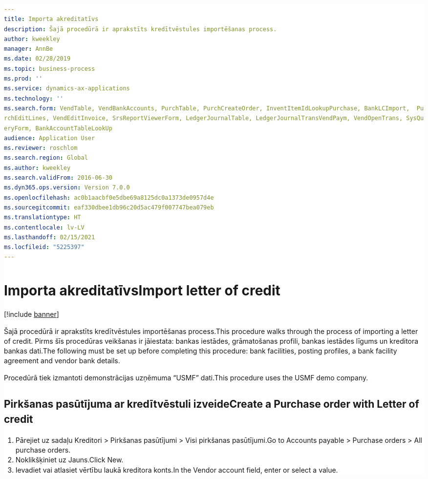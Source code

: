 ```yaml
---
title: Importa akreditatīvs
description: Šajā procedūrā ir aprakstīts kredītvēstules importēšanas process.
author: kweekley
manager: AnnBe
ms.date: 02/28/2019
ms.topic: business-process
ms.prod: ''
ms.service: dynamics-ax-applications
ms.technology: ''
ms.search.form: VendTable, VendBankAccounts, PurchTable, PurchCreateOrder, InventItemIdLookupPurchase, BankLCImport,  PurchEditLines, VendEditInvoice, SrsReportViewerForm, LedgerJournalTable, LedgerJournalTransVendPaym, VendOpenTrans, SysQueryForm, BankAccountTableLookUp
audience: Application User
ms.reviewer: roschlom
ms.search.region: Global
ms.author: kweekley
ms.search.validFrom: 2016-06-30
ms.dyn365.ops.version: Version 7.0.0
ms.openlocfilehash: ac0b1aacbf0e5dbe69a8125dc0a1373de0957d4e
ms.sourcegitcommit: eaf330dbee1db96c20d5ac479f007747bea079eb
ms.translationtype: HT
ms.contentlocale: lv-LV
ms.lasthandoff: 02/15/2021
ms.locfileid: "5225397"
---
```

# <a name="import-letter-of-credit"></a><span data-ttu-id="d3e41-103">Importa akreditatīvs</span><span class="sxs-lookup"><span data-stu-id="d3e41-103">Import letter of credit</span></span>

[!include [banner](../../includes/banner.md)]

<span data-ttu-id="d3e41-104">Šajā procedūrā ir aprakstīts kredītvēstules importēšanas process.</span><span class="sxs-lookup"><span data-stu-id="d3e41-104">This procedure walks through the process of importing a letter of credit.</span></span> <span data-ttu-id="d3e41-105">Pirms šīs procedūras veikšanas ir jāiestata: bankas iestādes, grāmatošanas profili, bankas iestādes līgums un kreditora bankas dati.</span><span class="sxs-lookup"><span data-stu-id="d3e41-105">The following must be set up before completing this procedure: bank facilities, posting profiles, a bank facility agreement and vendor bank details.</span></span>

<span data-ttu-id="d3e41-106">Procedūrā tiek izmantoti demonstrācijas uzņēmuma “USMF” dati.</span><span class="sxs-lookup"><span data-stu-id="d3e41-106">This procedure uses the USMF demo company.</span></span>


## <a name="create-a-purchase-order-with-letter-of-credit"></a><span data-ttu-id="d3e41-107">Pirkšanas pasūtījuma ar kredītvēstuli izveide</span><span class="sxs-lookup"><span data-stu-id="d3e41-107">Create a Purchase order with Letter of credit</span></span>
1. <span data-ttu-id="d3e41-108">Pārejiet uz sadaļu Kreditori > Pirkšanas pasūtījumi > Visi pirkšanas pasūtījumi.</span><span class="sxs-lookup"><span data-stu-id="d3e41-108">Go to Accounts payable > Purchase orders > All purchase orders.</span></span>
2. <span data-ttu-id="d3e41-109">Noklikšķiniet uz Jauns.</span><span class="sxs-lookup"><span data-stu-id="d3e41-109">Click New.</span></span>
3. <span data-ttu-id="d3e41-110">Ievadiet vai atlasiet vērtību laukā kreditora konts.</span><span class="sxs-lookup"><span data-stu-id="d3e41-110">In the Vendor account field, enter or select a value.</span></span>